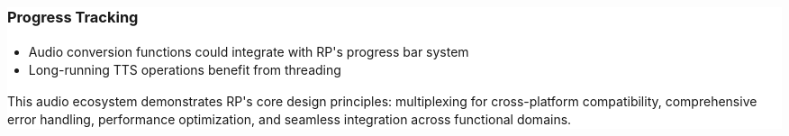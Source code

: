 ### Progress Tracking
- Audio conversion functions could integrate with RP's progress bar system
- Long-running TTS operations benefit from threading

This audio ecosystem demonstrates RP's core design principles: multiplexing for cross-platform compatibility, comprehensive error handling, performance optimization, and seamless integration across functional domains.